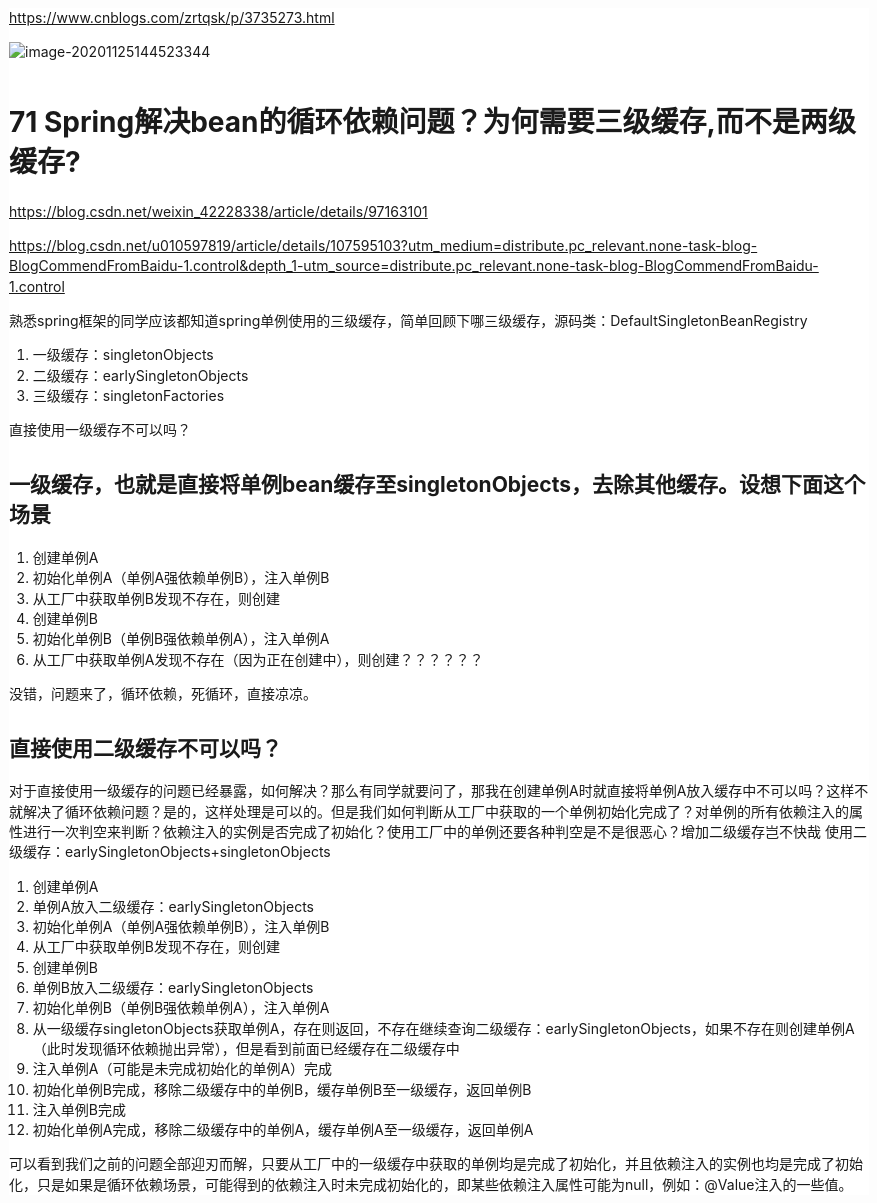 https://www.cnblogs.com/zrtqsk/p/3735273.html

![image-20201125144523344](C:\Users\user\AppData\Roaming\Typora\typora-user-images\image-20201125144523344.png)

# 71 Spring解决bean的循环依赖问题？为何需要三级缓存,而不是两级缓存?

https://blog.csdn.net/weixin_42228338/article/details/97163101

https://blog.csdn.net/u010597819/article/details/107595103?utm_medium=distribute.pc_relevant.none-task-blog-BlogCommendFromBaidu-1.control&depth_1-utm_source=distribute.pc_relevant.none-task-blog-BlogCommendFromBaidu-1.control

熟悉spring框架的同学应该都知道spring单例使用的三级缓存，简单回顾下哪三级缓存，源码类：DefaultSingletonBeanRegistry

1. 一级缓存：singletonObjects
2. 二级缓存：earlySingletonObjects
3. 三级缓存：singletonFactories

直接使用一级缓存不可以吗？

## 一级缓存，也就是直接将单例bean缓存至singletonObjects，去除其他缓存。设想下面这个场景

1. 创建单例A
2. 初始化单例A（单例A强依赖单例B），注入单例B
3. 从工厂中获取单例B发现不存在，则创建
4. 创建单例B
5. 初始化单例B（单例B强依赖单例A），注入单例A
6. 从工厂中获取单例A发现不存在（因为正在创建中），则创建？？？？？？

没错，问题来了，循环依赖，死循环，直接凉凉。

## 直接使用二级缓存不可以吗？

对于直接使用一级缓存的问题已经暴露，如何解决？那么有同学就要问了，那我在创建单例A时就直接将单例A放入缓存中不可以吗？这样不就解决了循环依赖问题？是的，这样处理是可以的。但是我们如何判断从工厂中获取的一个单例初始化完成了？对单例的所有依赖注入的属性进行一次判空来判断？依赖注入的实例是否完成了初始化？使用工厂中的单例还要各种判空是不是很恶心？增加二级缓存岂不快哉
使用二级缓存：earlySingletonObjects+singletonObjects

1. 创建单例A
2. 单例A放入二级缓存：earlySingletonObjects
3. 初始化单例A（单例A强依赖单例B），注入单例B
4. 从工厂中获取单例B发现不存在，则创建
5. 创建单例B
6. 单例B放入二级缓存：earlySingletonObjects
7. 初始化单例B（单例B强依赖单例A），注入单例A
8. 从一级缓存singletonObjects获取单例A，存在则返回，不存在继续查询二级缓存：earlySingletonObjects，如果不存在则创建单例A（此时发现循环依赖抛出异常），但是看到前面已经缓存在二级缓存中
9. 注入单例A（可能是未完成初始化的单例A）完成
10. 初始化单例B完成，移除二级缓存中的单例B，缓存单例B至一级缓存，返回单例B
11. 注入单例B完成
12. 初始化单例A完成，移除二级缓存中的单例A，缓存单例A至一级缓存，返回单例A

可以看到我们之前的问题全部迎刃而解，只要从工厂中的一级缓存中获取的单例均是完成了初始化，并且依赖注入的实例也均是完成了初始化，只是如果是循环依赖场景，可能得到的依赖注入时未完成初始化的，即某些依赖注入属性可能为null，例如：@Value注入的一些值。
